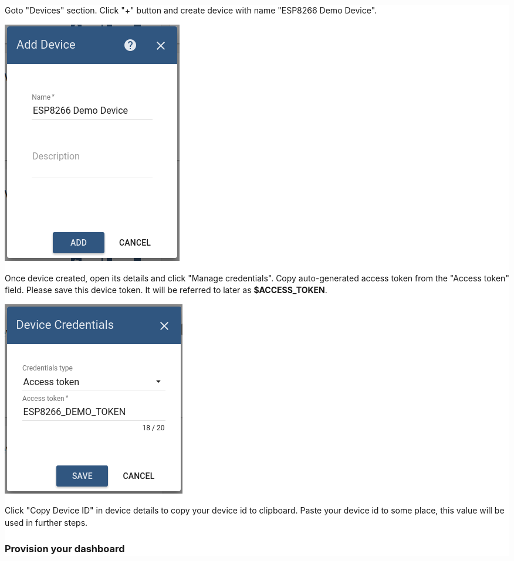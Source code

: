 Goto "Devices" section. Click "+" button and create device with name "ESP8266 Demo Device". 

![image](/images/samples/esp8266/temperature/device.png)

Once device created, open its details and click "Manage credentials".
Copy auto-generated access token from the "Access token" field. Please save this device token. It will be referred to later as **$ACCESS_TOKEN**.

![image](/images/samples/esp8266/temperature/credentials.png)


Click "Copy Device ID" in device details to copy your device id to clipboard.
Paste your device id to some place, this value will be used in further steps.

### Provision your dashboard
